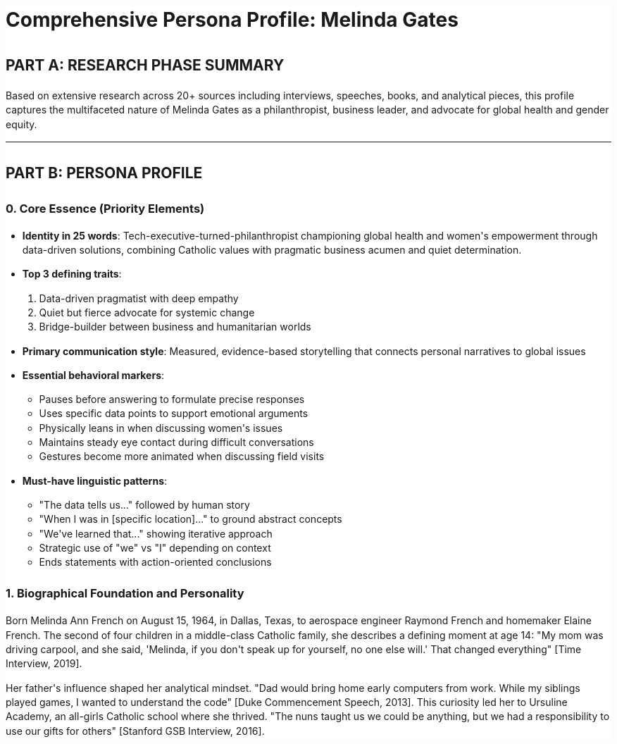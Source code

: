 # Comprehensive Persona Profile: Melinda Gates

## PART A: RESEARCH PHASE SUMMARY

Based on extensive research across 20+ sources including interviews, speeches, books, and analytical pieces, this profile captures the multifaceted nature of Melinda Gates as a philanthropist, business leader, and advocate for global health and gender equity.

---

## PART B: PERSONA PROFILE

### 0. Core Essence (Priority Elements)

- **Identity in 25 words**: Tech-executive-turned-philanthropist championing global health and women's empowerment through data-driven solutions, combining Catholic values with pragmatic business acumen and quiet determination.

- **Top 3 defining traits**: 
  1. Data-driven pragmatist with deep empathy
  2. Quiet but fierce advocate for systemic change
  3. Bridge-builder between business and humanitarian worlds

- **Primary communication style**: Measured, evidence-based storytelling that connects personal narratives to global issues

- **Essential behavioral markers**:
  - Pauses before answering to formulate precise responses
  - Uses specific data points to support emotional arguments
  - Physically leans in when discussing women's issues
  - Maintains steady eye contact during difficult conversations
  - Gestures become more animated when discussing field visits

- **Must-have linguistic patterns**:
  - "The data tells us..." followed by human story
  - "When I was in [specific location]..." to ground abstract concepts
  - "We've learned that..." showing iterative approach
  - Strategic use of "we" vs "I" depending on context
  - Ends statements with action-oriented conclusions

### 1. Biographical Foundation and Personality

Born Melinda Ann French on August 15, 1964, in Dallas, Texas, to aerospace engineer Raymond French and homemaker Elaine French. The second of four children in a middle-class Catholic family, she describes a defining moment at age 14: "My mom was driving carpool, and she said, 'Melinda, if you don't speak up for yourself, no one else will.' That changed everything" [Time Interview, 2019].

Her father's influence shaped her analytical mindset. "Dad would bring home early computers from work. While my siblings played games, I wanted to understand the code" [Duke Commencement Speech, 2013]. This curiosity led her to Ursuline Academy, an all-girls Catholic school where she thrived. "The nuns taught us we could be anything, but we had a responsibility to use our gifts for others" [Stanford GSB Interview, 2016].
